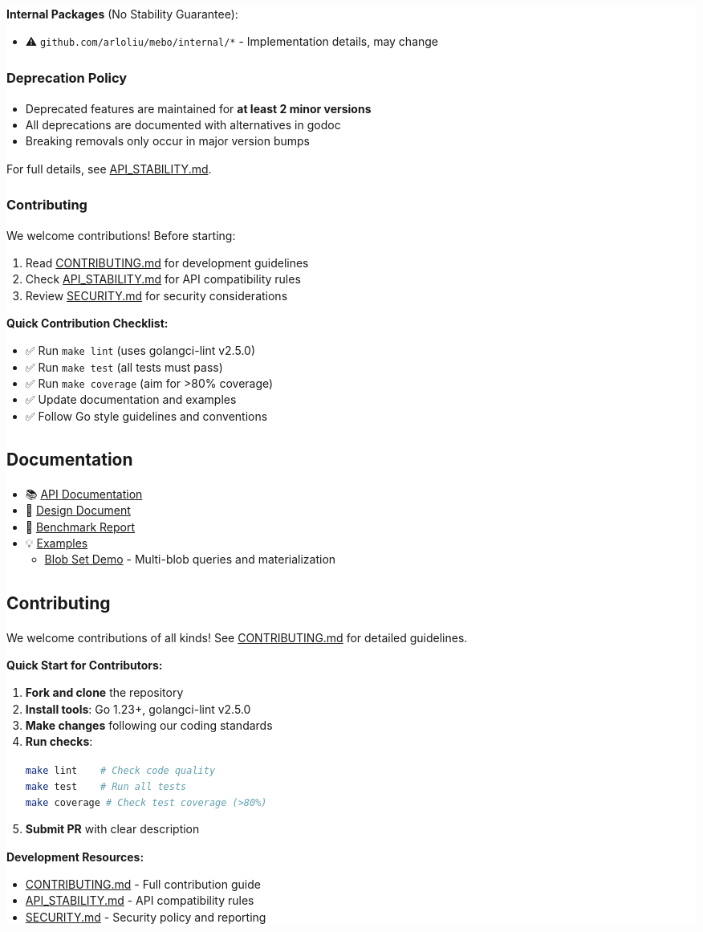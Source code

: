 **Internal Packages** (No Stability Guarantee):
- ⚠️ `github.com/arloliu/mebo/internal/*` - Implementation details, may change

### Deprecation Policy

- Deprecated features are maintained for **at least 2 minor versions**
- All deprecations are documented with alternatives in godoc
- Breaking removals only occur in major version bumps

For full details, see [API_STABILITY.md](API_STABILITY.md).

### Contributing

We welcome contributions! Before starting:

1. Read [CONTRIBUTING.md](CONTRIBUTING.md) for development guidelines
2. Check [API_STABILITY.md](API_STABILITY.md) for API compatibility rules
3. Review [SECURITY.md](SECURITY.md) for security considerations

**Quick Contribution Checklist:**
- ✅ Run `make lint` (uses golangci-lint v2.5.0)
- ✅ Run `make test` (all tests must pass)
- ✅ Run `make coverage` (aim for >80% coverage)
- ✅ Update documentation and examples
- ✅ Follow Go style guidelines and conventions

## Documentation

- 📚 [API Documentation](https://pkg.go.dev/github.com/arloliu/mebo)
- 📖 [Design Document](docs/DESIGN.md)
- 🧪 [Benchmark Report](tests/fbs_compare/BENCHMARK_REPORT.md)
- 💡 [Examples](examples/)
  - [Blob Set Demo](examples/blob_set_demo/) - Multi-blob queries and materialization

## Contributing

We welcome contributions of all kinds! See [CONTRIBUTING.md](CONTRIBUTING.md) for detailed guidelines.

**Quick Start for Contributors:**

1. **Fork and clone** the repository
2. **Install tools**: Go 1.23+, golangci-lint v2.5.0
3. **Make changes** following our coding standards
4. **Run checks**:
   ```bash
   make lint    # Check code quality
   make test    # Run all tests
   make coverage # Check test coverage (>80%)
   ```
5. **Submit PR** with clear description

**Development Resources:**
- [CONTRIBUTING.md](CONTRIBUTING.md) - Full contribution guide
- [API_STABILITY.md](API_STABILITY.md) - API compatibility rules
- [SECURITY.md](SECURITY.md) - Security policy and reporting

